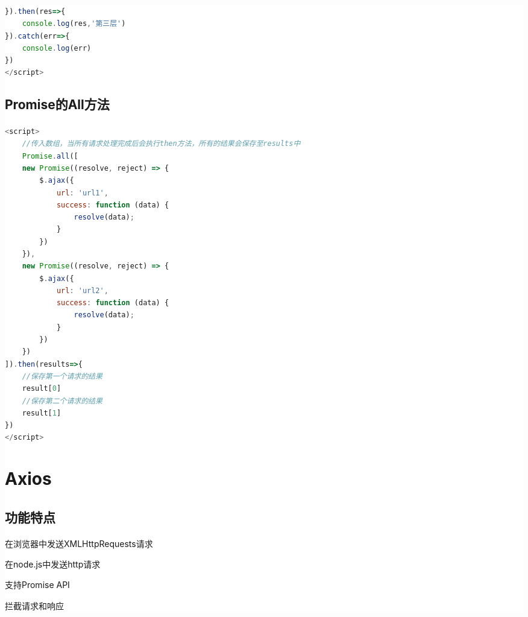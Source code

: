 ```javascript
}).then(res=>{
    console.log(res,'第三层')
}).catch(err=>{
    console.log(err)
})
</script>
```

## Promise的All方法

```javascript
<script>
    //传入数组，当所有请求处理完成后会执行then方法，所有的结果会保存至results中
    Promise.all([
    new Promise((resolve, reject) => {
        $.ajax({
            url: 'url1',
            success: function (data) {
                resolve(data);
            }
        })
    }),
    new Promise((resolve, reject) => {
        $.ajax({
            url: 'url2',
            success: function (data) {
                resolve(data);
            }
        })
    })
]).then(results=>{
    //保存第一个请求的结果
    result[0]
    //保存第二个请求的结果
    result[1]
})
</script>
```

# Axios

## 功能特点

在浏览器中发送XMLHttpRequests请求

在node.js中发送http请求

支持Promise API

拦截请求和响应
